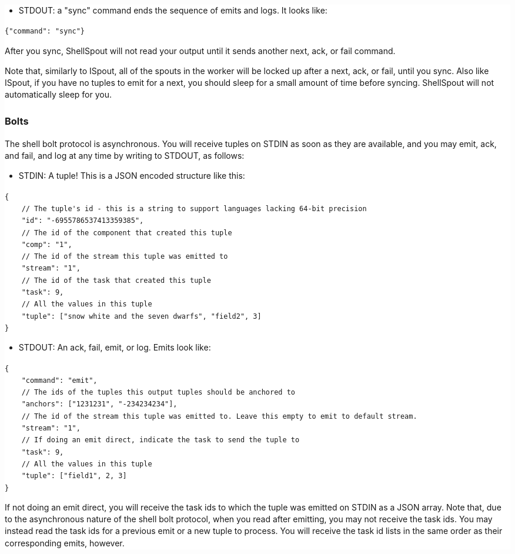 * STDOUT: a "sync" command ends the sequence of emits and logs. It looks like:

```
{"command": "sync"}
```

After you sync, ShellSpout will not read your output until it sends another next, ack, or fail command.

Note that, similarly to ISpout, all of the spouts in the worker will be locked up after a next, ack, or fail, until you sync. Also like ISpout, if you have no tuples to emit for a next, you should sleep for a small amount of time before syncing. ShellSpout will not automatically sleep for you.


### Bolts

The shell bolt protocol is asynchronous. You will receive tuples on STDIN as soon as they are available, and you may emit, ack, and fail, and log at any time by writing to STDOUT, as follows:

* STDIN: A tuple! This is a JSON encoded structure like this:

```
{
    // The tuple's id - this is a string to support languages lacking 64-bit precision
	"id": "-6955786537413359385",
	// The id of the component that created this tuple
	"comp": "1",
	// The id of the stream this tuple was emitted to
	"stream": "1",
	// The id of the task that created this tuple
	"task": 9,
	// All the values in this tuple
	"tuple": ["snow white and the seven dwarfs", "field2", 3]
}
```

* STDOUT: An ack, fail, emit, or log. Emits look like:

```
{
	"command": "emit",
	// The ids of the tuples this output tuples should be anchored to
	"anchors": ["1231231", "-234234234"],
	// The id of the stream this tuple was emitted to. Leave this empty to emit to default stream.
	"stream": "1",
	// If doing an emit direct, indicate the task to send the tuple to
	"task": 9,
	// All the values in this tuple
	"tuple": ["field1", 2, 3]
}
```

If not doing an emit direct, you will receive the task ids to which
the tuple was emitted on STDIN as a JSON array. Note that, due to the
asynchronous nature of the shell bolt protocol, when you read after
emitting, you may not receive the task ids. You may instead read the
task ids for a previous emit or a new tuple to process. You will
receive the task id lists in the same order as their corresponding
emits, however.
